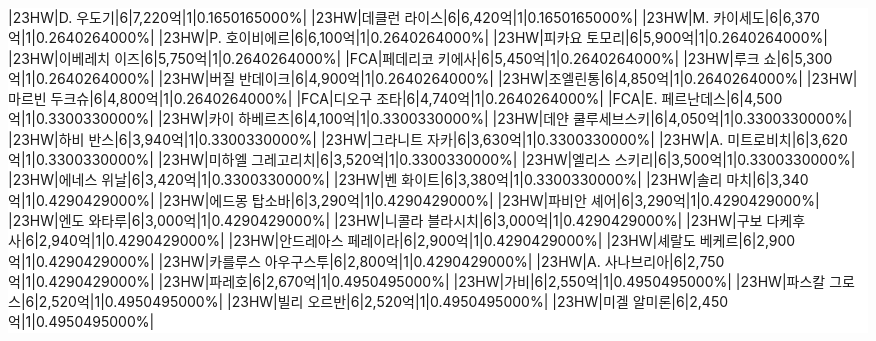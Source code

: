 |23HW|D. 우도기|6|7,220억|1|0.1650165000%|
|23HW|데클런 라이스|6|6,420억|1|0.1650165000%|
|23HW|M. 카이세도|6|6,370억|1|0.2640264000%|
|23HW|P. 호이비에르|6|6,100억|1|0.2640264000%|
|23HW|피카요 토모리|6|5,900억|1|0.2640264000%|
|23HW|이베레치 이즈|6|5,750억|1|0.2640264000%|
|FCA|페데리코 키에사|6|5,450억|1|0.2640264000%|
|23HW|루크 쇼|6|5,300억|1|0.2640264000%|
|23HW|버질 반데이크|6|4,900억|1|0.2640264000%|
|23HW|조엘린통|6|4,850억|1|0.2640264000%|
|23HW|마르빈 두크슈|6|4,800억|1|0.2640264000%|
|FCA|디오구 조타|6|4,740억|1|0.2640264000%|
|FCA|E. 페르난데스|6|4,500억|1|0.3300330000%|
|23HW|카이 하베르츠|6|4,100억|1|0.3300330000%|
|23HW|데얀 쿨루세브스키|6|4,050억|1|0.3300330000%|
|23HW|하비 반스|6|3,940억|1|0.3300330000%|
|23HW|그라니트 자카|6|3,630억|1|0.3300330000%|
|23HW|A. 미트로비치|6|3,620억|1|0.3300330000%|
|23HW|미하엘 그레고리치|6|3,520억|1|0.3300330000%|
|23HW|엘리스 스키리|6|3,500억|1|0.3300330000%|
|23HW|에네스 위날|6|3,420억|1|0.3300330000%|
|23HW|벤 화이트|6|3,380억|1|0.3300330000%|
|23HW|솔리 마치|6|3,340억|1|0.4290429000%|
|23HW|에드몽 탑소바|6|3,290억|1|0.4290429000%|
|23HW|파비안 셰어|6|3,290억|1|0.4290429000%|
|23HW|엔도 와타루|6|3,000억|1|0.4290429000%|
|23HW|니콜라 블라시치|6|3,000억|1|0.4290429000%|
|23HW|구보 다케후사|6|2,940억|1|0.4290429000%|
|23HW|안드레아스 페레이라|6|2,900억|1|0.4290429000%|
|23HW|셰랄도 베케르|6|2,900억|1|0.4290429000%|
|23HW|카를루스 아우구스투|6|2,800억|1|0.4290429000%|
|23HW|A. 사나브리아|6|2,750억|1|0.4290429000%|
|23HW|파레호|6|2,670억|1|0.4950495000%|
|23HW|가비|6|2,550억|1|0.4950495000%|
|23HW|파스칼 그로스|6|2,520억|1|0.4950495000%|
|23HW|빌리 오르반|6|2,520억|1|0.4950495000%|
|23HW|미겔 알미론|6|2,450억|1|0.4950495000%|